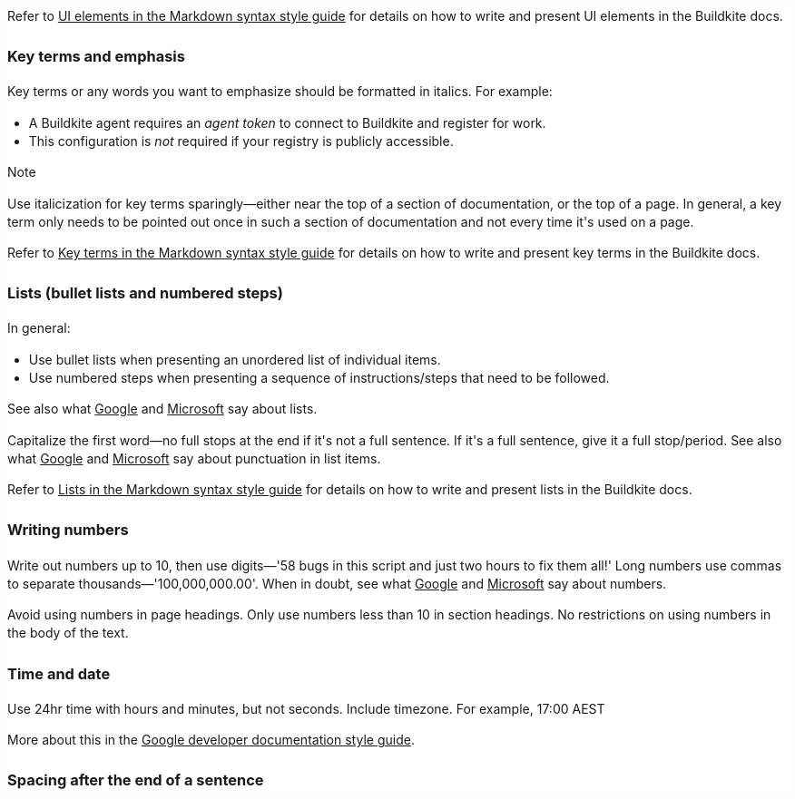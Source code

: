 Refer to [UI elements in the Markdown syntax style guide](markdown-syntax-style.md#ui-elements) for details on how to write and present UI elements in the Buildkite docs.

### Key terms and emphasis

Key terms or any words you want to emphasize should be formatted in italics. For example:

- A Buildkite agent requires an _agent token_ to connect to Buildkite and register for work.
- This configuration is _not_ required if your registry is publicly accessible.

> [!NOTE]
> Use italicization for key terms sparingly—either near the top of a section of documentation, or the top of a page. In general, a key term only needs to be pointed out once in such a section of documentation and not every time it's used on a page.

Refer to [Key terms in the Markdown syntax style guide](markdown-syntax-style.md#key-terms-and-emphasis) for details on how to write and present key terms in the Buildkite docs.

### Lists (bullet lists and numbered steps)

In general:

- Use bullet lists when presenting an unordered list of individual items.
- Use numbered steps when presenting a sequence of instructions/steps that need to be followed.

See also what [Google](https://developers.google.com/style/lists) and [Microsoft](https://learn.microsoft.com/en-us/style-guide/scannable-content/lists) say about lists.

Capitalize the first word—no full stops at the end if it's not a full sentence. If it's a full sentence, give it a full stop/period. See also what [Google](https://developers.google.com/style/lists#capitalization-and-end-punctuation) and [Microsoft](https://learn.microsoft.com/en-us/style-guide/scannable-content/lists#punctuation) say about punctuation in list items.

Refer to [Lists in the Markdown syntax style guide](markdown-syntax-style.md#lists) for details on how to write and present lists in the Buildkite docs.

### Writing numbers

Write out numbers up to 10, then use digits—'58 bugs in this script and just two hours to fix them all!'
Long numbers use commas to separate thousands—'100,000,000.00'. When in doubt, see what [Google](https://developers.google.com/style/numbers) and [Microsoft](https://docs.microsoft.com/en-us/style-guide/numbers) say about numbers.

Avoid using numbers in page headings. Only use numbers less than 10 in section headings.
No restrictions on using numbers in the body of the text.

### Time and date

Use 24hr time with hours and minutes, but not seconds. Include timezone. For example, 17:00 AEST

More about this in the [Google developer documentation style guide](https://developers.google.com/style/dates-times).

### Spacing after the end of a sentence

